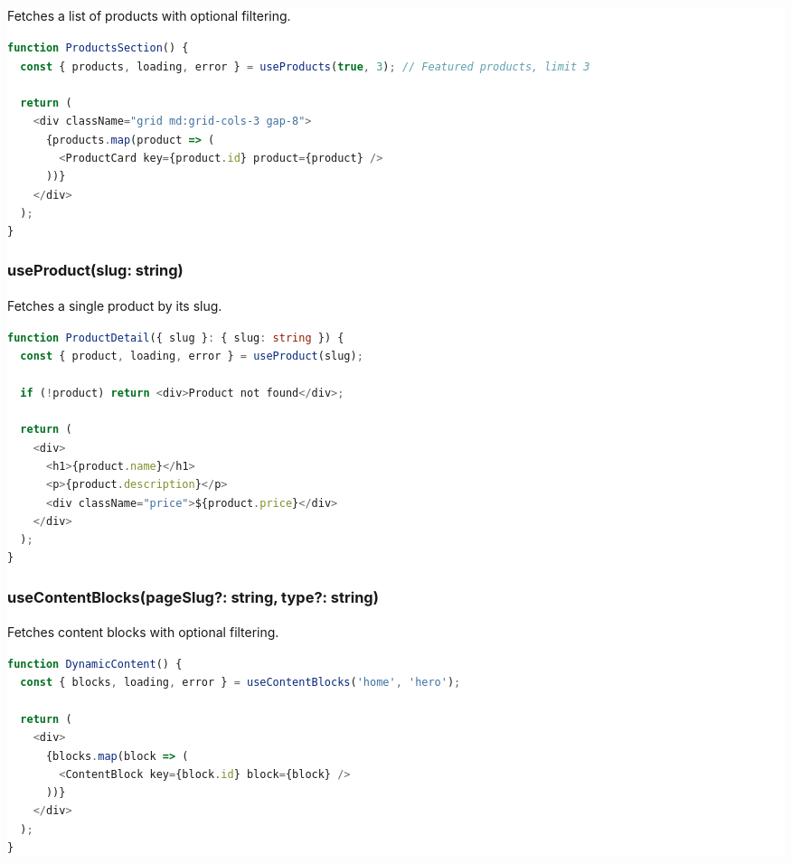 Fetches a list of products with optional filtering.

```typescript
function ProductsSection() {
  const { products, loading, error } = useProducts(true, 3); // Featured products, limit 3
  
  return (
    <div className="grid md:grid-cols-3 gap-8">
      {products.map(product => (
        <ProductCard key={product.id} product={product} />
      ))}
    </div>
  );
}
```

### useProduct(slug: string)

Fetches a single product by its slug.

```typescript
function ProductDetail({ slug }: { slug: string }) {
  const { product, loading, error } = useProduct(slug);
  
  if (!product) return <div>Product not found</div>;
  
  return (
    <div>
      <h1>{product.name}</h1>
      <p>{product.description}</p>
      <div className="price">${product.price}</div>
    </div>
  );
}
```

### useContentBlocks(pageSlug?: string, type?: string)

Fetches content blocks with optional filtering.

```typescript
function DynamicContent() {
  const { blocks, loading, error } = useContentBlocks('home', 'hero');
  
  return (
    <div>
      {blocks.map(block => (
        <ContentBlock key={block.id} block={block} />
      ))}
    </div>
  );
}
```
